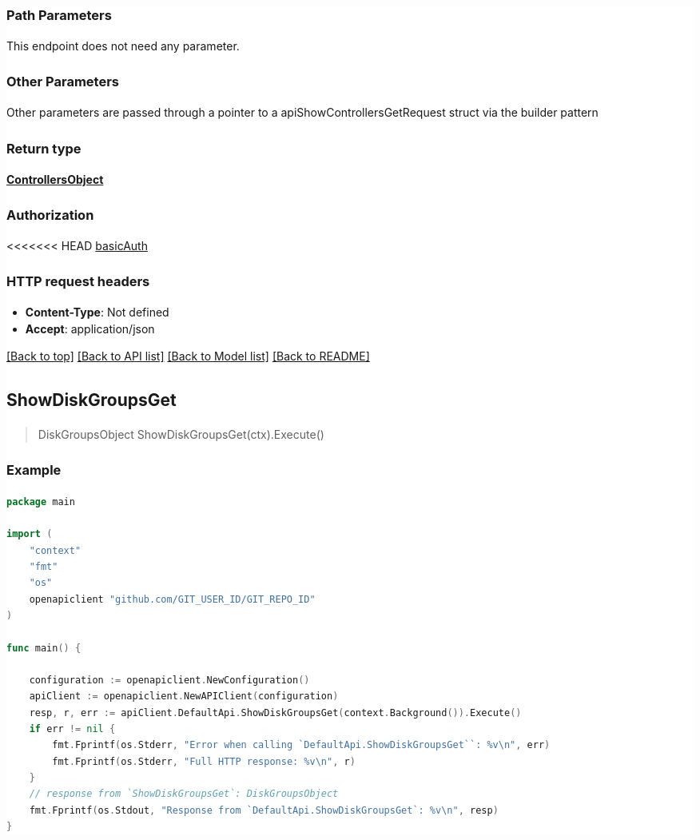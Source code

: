 ### Path Parameters

This endpoint does not need any parameter.

### Other Parameters

Other parameters are passed through a pointer to a apiShowControllersGetRequest struct via the builder pattern


### Return type

[**ControllersObject**](ControllersObject.md)

### Authorization

<<<<<<< HEAD
[basicAuth](../README.md#basicAuth)

### HTTP request headers

- **Content-Type**: Not defined
- **Accept**: application/json

[[Back to top]](#) [[Back to API list]](../README.md#documentation-for-api-endpoints)
[[Back to Model list]](../README.md#documentation-for-models)
[[Back to README]](../README.md)


## ShowDiskGroupsGet

> DiskGroupsObject ShowDiskGroupsGet(ctx).Execute()





### Example

```go
package main

import (
    "context"
    "fmt"
    "os"
    openapiclient "github.com/GIT_USER_ID/GIT_REPO_ID"
)

func main() {

    configuration := openapiclient.NewConfiguration()
    apiClient := openapiclient.NewAPIClient(configuration)
    resp, r, err := apiClient.DefaultApi.ShowDiskGroupsGet(context.Background()).Execute()
    if err != nil {
        fmt.Fprintf(os.Stderr, "Error when calling `DefaultApi.ShowDiskGroupsGet``: %v\n", err)
        fmt.Fprintf(os.Stderr, "Full HTTP response: %v\n", r)
    }
    // response from `ShowDiskGroupsGet`: DiskGroupsObject
    fmt.Fprintf(os.Stdout, "Response from `DefaultApi.ShowDiskGroupsGet`: %v\n", resp)
}
```
